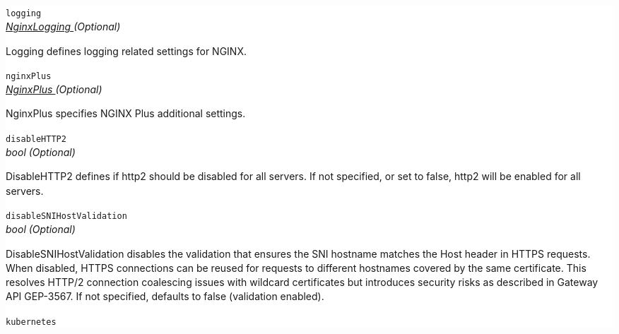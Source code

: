 </tr>
<tr>
<td>
<code>logging</code><br/>
<em>
<a href="#gateway.nginx.org/v1alpha2.NginxLogging">
NginxLogging
</a>
</em>
</td>
<td>
<em>(Optional)</em>
<p>Logging defines logging related settings for NGINX.</p>
</td>
</tr>
<tr>
<td>
<code>nginxPlus</code><br/>
<em>
<a href="#gateway.nginx.org/v1alpha2.NginxPlus">
NginxPlus
</a>
</em>
</td>
<td>
<em>(Optional)</em>
<p>NginxPlus specifies NGINX Plus additional settings.</p>
</td>
</tr>
<tr>
<td>
<code>disableHTTP2</code><br/>
<em>
bool
</em>
</td>
<td>
<em>(Optional)</em>
<p>DisableHTTP2 defines if http2 should be disabled for all servers.
If not specified, or set to false, http2 will be enabled for all servers.</p>
</td>
</tr>
<tr>
<td>
<code>disableSNIHostValidation</code><br/>
<em>
bool
</em>
</td>
<td>
<em>(Optional)</em>
<p>DisableSNIHostValidation disables the validation that ensures the SNI hostname
matches the Host header in HTTPS requests. When disabled, HTTPS connections can
be reused for requests to different hostnames covered by the same certificate.
This resolves HTTP/2 connection coalescing issues with wildcard certificates but
introduces security risks as described in Gateway API GEP-3567.
If not specified, defaults to false (validation enabled).</p>
</td>
</tr>
<tr>
<td>
<code>kubernetes</code><br/>
<em>
<a href="#gateway.nginx.org/v1alpha2.KubernetesSpec">
